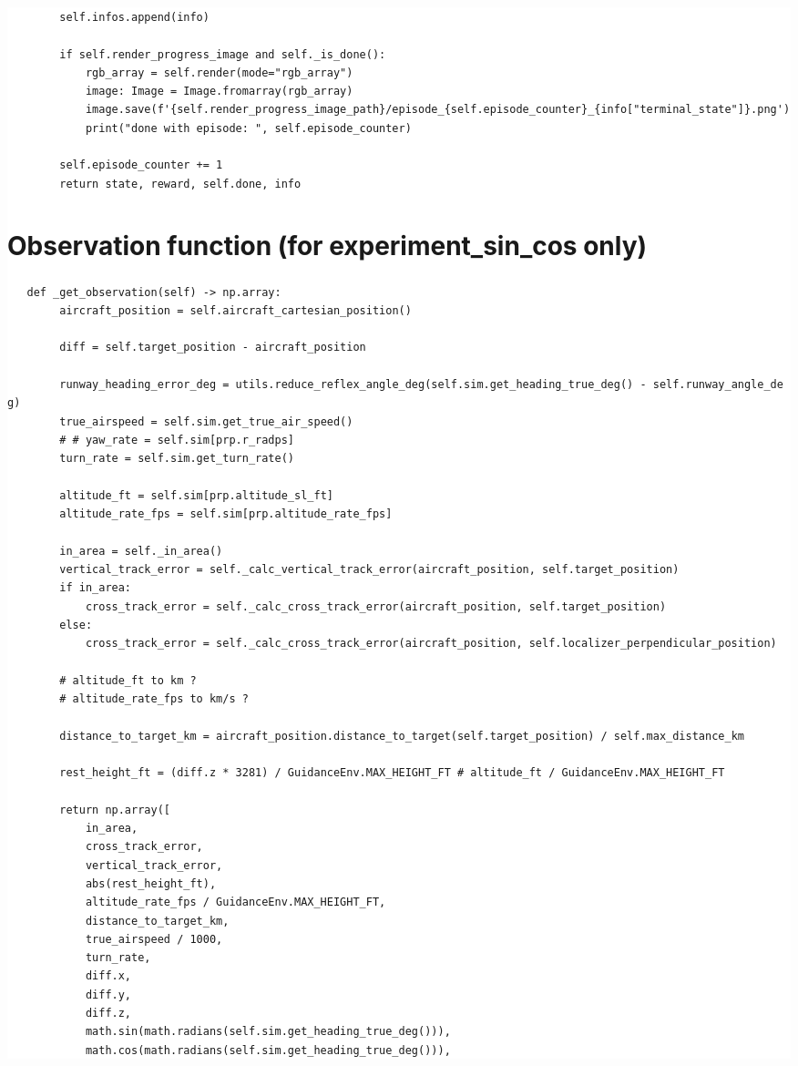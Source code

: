 ```
        self.infos.append(info)

        if self.render_progress_image and self._is_done():
            rgb_array = self.render(mode="rgb_array")
            image: Image = Image.fromarray(rgb_array)
            image.save(f'{self.render_progress_image_path}/episode_{self.episode_counter}_{info["terminal_state"]}.png')
            print("done with episode: ", self.episode_counter)

        self.episode_counter += 1
        return state, reward, self.done, info
```

# Observation function (for experiment_sin_cos only)
```
   def _get_observation(self) -> np.array:
        aircraft_position = self.aircraft_cartesian_position()

        diff = self.target_position - aircraft_position

        runway_heading_error_deg = utils.reduce_reflex_angle_deg(self.sim.get_heading_true_deg() - self.runway_angle_deg)
        true_airspeed = self.sim.get_true_air_speed()
        # # yaw_rate = self.sim[prp.r_radps]
        turn_rate = self.sim.get_turn_rate()

        altitude_ft = self.sim[prp.altitude_sl_ft]
        altitude_rate_fps = self.sim[prp.altitude_rate_fps]

        in_area = self._in_area()
        vertical_track_error = self._calc_vertical_track_error(aircraft_position, self.target_position)
        if in_area:
            cross_track_error = self._calc_cross_track_error(aircraft_position, self.target_position)
        else:
            cross_track_error = self._calc_cross_track_error(aircraft_position, self.localizer_perpendicular_position)

        # altitude_ft to km ?
        # altitude_rate_fps to km/s ?

        distance_to_target_km = aircraft_position.distance_to_target(self.target_position) / self.max_distance_km

        rest_height_ft = (diff.z * 3281) / GuidanceEnv.MAX_HEIGHT_FT # altitude_ft / GuidanceEnv.MAX_HEIGHT_FT

        return np.array([
            in_area,
            cross_track_error,
            vertical_track_error,
            abs(rest_height_ft),
            altitude_rate_fps / GuidanceEnv.MAX_HEIGHT_FT,
            distance_to_target_km,
            true_airspeed / 1000,
            turn_rate,
            diff.x,
            diff.y,
            diff.z,
            math.sin(math.radians(self.sim.get_heading_true_deg())),
            math.cos(math.radians(self.sim.get_heading_true_deg())),
```